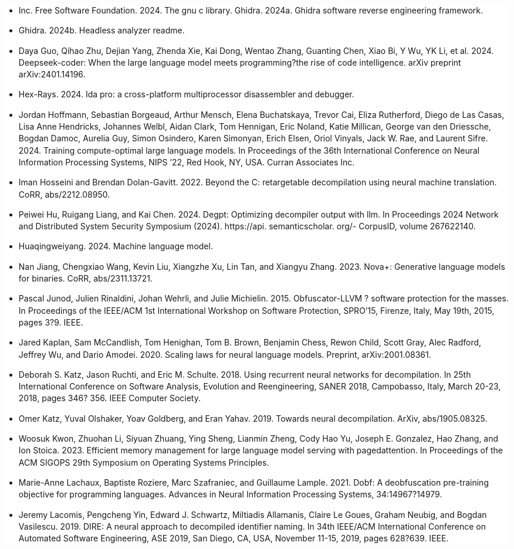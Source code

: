 * Inc. Free Software Foundation. 2024. The gnu c library. Ghidra. 2024a. Ghidra software reverse engineering framework.

* Ghidra. 2024b. Headless analyzer readme.

* Daya Guo, Qihao Zhu, Dejian Yang, Zhenda Xie, Kai Dong, Wentao Zhang, Guanting Chen, Xiao Bi, Y Wu, YK Li, et al. 2024. Deepseek-coder: When the large language model meets programming?the rise of code intelligence. arXiv preprint arXiv:2401.14196.

* Hex-Rays. 2024. Ida pro: a cross-platform multiprocessor disassembler and debugger.

* Jordan Hoffmann, Sebastian Borgeaud, Arthur Mensch, Elena Buchatskaya, Trevor Cai, Eliza Rutherford, Diego de Las Casas, Lisa Anne Hendricks, Johannes Welbl, Aidan Clark, Tom Hennigan, Eric Noland, Katie Millican, George van den Driessche, Bogdan Damoc, Aurelia Guy, Simon Osindero, Karen Simonyan, Erich Elsen, Oriol Vinyals, Jack W. Rae, and Laurent Sifre. 2024. Training compute-optimal large language models. In Proceedings of the 36th International Conference on Neural Information Processing Systems, NIPS ’22, Red Hook, NY, USA. Curran Associates Inc.

* Iman Hosseini and Brendan Dolan-Gavitt. 2022. Beyond the C: retargetable decompilation using neural machine translation. CoRR, abs/2212.08950.

* Peiwei Hu, Ruigang Liang, and Kai Chen. 2024. Degpt: Optimizing decompiler output with llm. In Proceedings 2024 Network and Distributed System Security Symposium (2024). https://api. semanticscholar. org/- CorpusID, volume 267622140.

* Huaqingweiyang. 2024. Machine language model.

* Nan Jiang, Chengxiao Wang, Kevin Liu, Xiangzhe Xu, Lin Tan, and Xiangyu Zhang. 2023. Nova+: Generative language models for binaries. CoRR, abs/2311.13721.

* Pascal Junod, Julien Rinaldini, Johan Wehrli, and Julie Michielin. 2015. Obfuscator-LLVM ? software protection for the masses. In Proceedings of the IEEE/ACM 1st International Workshop on Software Protection, SPRO’15, Firenze, Italy, May 19th, 2015, pages 3?9. IEEE.

* Jared Kaplan, Sam McCandlish, Tom Henighan, Tom B. Brown, Benjamin Chess, Rewon Child, Scott Gray, Alec Radford, Jeffrey Wu, and Dario Amodei. 2020. Scaling laws for neural language models. Preprint, arXiv:2001.08361.

* Deborah S. Katz, Jason Ruchti, and Eric M. Schulte. 2018. Using recurrent neural networks for decompilation. In 25th International Conference on Software Analysis, Evolution and Reengineering, SANER 2018, Campobasso, Italy, March 20-23, 2018, pages 346? 356. IEEE Computer Society.

* Omer Katz, Yuval Olshaker, Yoav Goldberg, and Eran Yahav. 2019. Towards neural decompilation. ArXiv, abs/1905.08325.

* Woosuk Kwon, Zhuohan Li, Siyuan Zhuang, Ying Sheng, Lianmin Zheng, Cody Hao Yu, Joseph E. Gonzalez, Hao Zhang, and Ion Stoica. 2023. Efficient memory management for large language model serving with pagedattention. In Proceedings of the ACM SIGOPS 29th Symposium on Operating Systems Principles.

* Marie-Anne Lachaux, Baptiste Roziere, Marc Szafraniec, and Guillaume Lample. 2021. Dobf: A deobfuscation pre-training objective for programming languages. Advances in Neural Information Processing Systems, 34:14967?14979.

* Jeremy Lacomis, Pengcheng Yin, Edward J. Schwartz, Miltiadis Allamanis, Claire Le Goues, Graham Neubig, and Bogdan Vasilescu. 2019. DIRE: A neural approach to decompiled identifier naming. In 34th IEEE/ACM International Conference on Automated Software Engineering, ASE 2019, San Diego, CA, USA, November 11-15, 2019, pages 628?639. IEEE.

